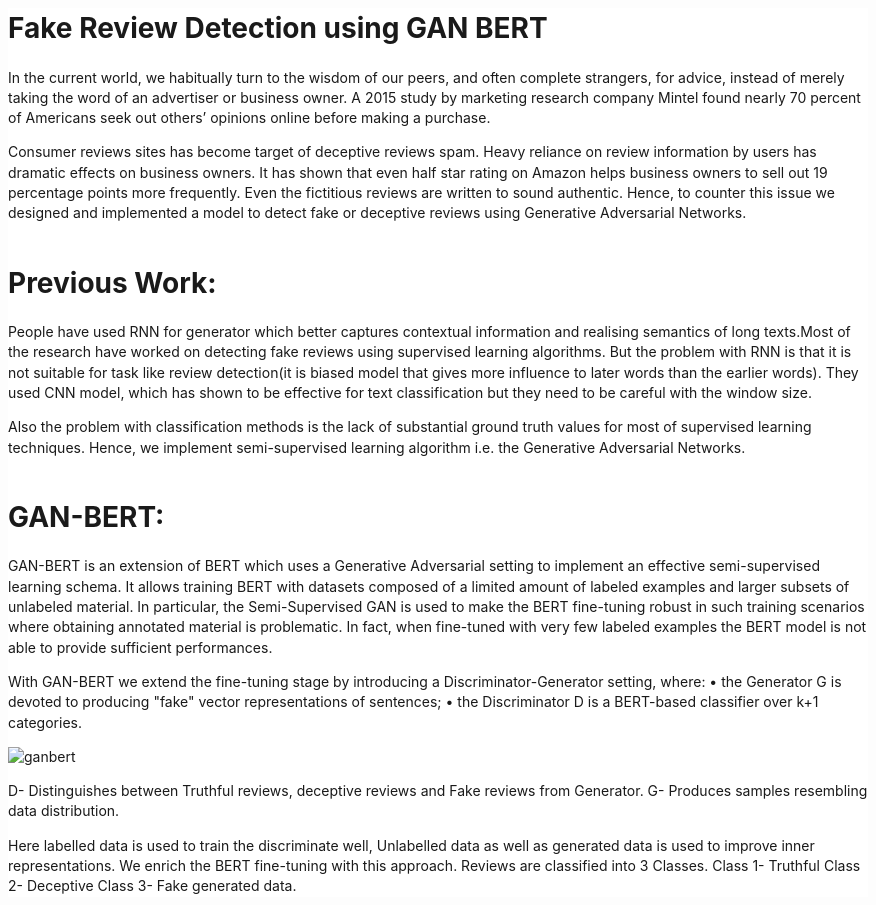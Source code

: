 # Fake Review Detection using GAN BERT


In the current world, we habitually turn to the wisdom of our peers, and often complete strangers, for advice, instead of merely taking the word of an advertiser or business owner. A 2015 study by marketing research company Mintel found nearly 70 percent of Americans seek out others’ opinions online before making a purchase.

Consumer reviews sites has become target of deceptive reviews spam. Heavy reliance on review information by users has dramatic effects on business owners. It has shown that even half star rating on Amazon helps business owners to sell out 19 percentage points more frequently. Even the fictitious reviews are written to sound authentic. Hence, to counter this issue we designed and implemented a model to detect fake or deceptive reviews using Generative Adversarial Networks. 

# Previous Work: 

People have used RNN for generator which better captures contextual information and realising semantics of long texts.Most of the research have worked on detecting fake reviews using supervised learning algorithms. But the problem with RNN is that it is not suitable for task like review detection(it is biased model that gives more influence to later words than the earlier words). They used CNN model, which has shown to be effective for text classification but they need to be careful with the window size. 

Also the problem with classification methods is the lack of substantial ground truth values for most of supervised learning techniques. Hence, we implement semi-supervised learning algorithm i.e. the Generative Adversarial Networks.

# GAN-BERT:

GAN-BERT is an extension of BERT which uses a Generative Adversarial setting to implement an effective semi-supervised learning schema. It allows training BERT with datasets composed of a limited amount of labeled examples and larger subsets of unlabeled material. In particular, the Semi-Supervised GAN is used to make the BERT fine-tuning robust in such training scenarios where obtaining annotated material is problematic. In fact, when fine-tuned with very few labeled examples the BERT model is not able to provide sufficient performances.

With GAN-BERT we extend the fine-tuning stage by introducing a Discriminator-Generator setting, where:
•	the Generator G is devoted to producing "fake" vector representations of sentences;
•	the Discriminator D is a BERT-based classifier over k+1 categories.

![ganbert](https://user-images.githubusercontent.com/79450753/146297838-71c0ebc5-9a06-4569-a29e-e1caddf64d61.jpg)

D- Distinguishes between Truthful reviews, deceptive reviews and Fake reviews from Generator.
G- Produces samples resembling data distribution.

Here labelled data is used to train the discriminate well, Unlabelled data as well as generated data is used to improve inner representations. We enrich the BERT fine-tuning with this approach.
Reviews are classified into 3 Classes.
Class 1- Truthful
Class 2- Deceptive
Class 3- Fake generated data.
